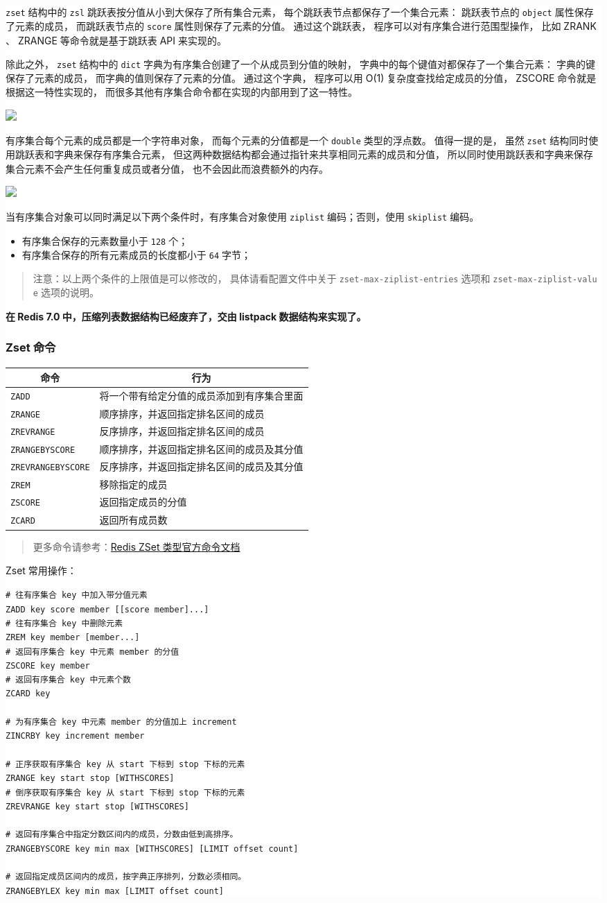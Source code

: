 `zset` 结构中的 `zsl` 跳跃表按分值从小到大保存了所有集合元素， 每个跳跃表节点都保存了一个集合元素： 跳跃表节点的 `object` 属性保存了元素的成员， 而跳跃表节点的 `score` 属性则保存了元素的分值。 通过这个跳跃表， 程序可以对有序集合进行范围型操作， 比如 ZRANK 、 ZRANGE 等命令就是基于跳跃表 API 来实现的。

除此之外， `zset` 结构中的 `dict` 字典为有序集合创建了一个从成员到分值的映射， 字典中的每个键值对都保存了一个集合元素： 字典的键保存了元素的成员， 而字典的值则保存了元素的分值。 通过这个字典， 程序可以用 O(1) 复杂度查找给定成员的分值， ZSCORE 命令就是根据这一特性实现的， 而很多其他有序集合命令都在实现的内部用到了这一特性。

![](https://raw.githubusercontent.com/dunwu/images/master/snap/202410100810255.svg)

有序集合每个元素的成员都是一个字符串对象， 而每个元素的分值都是一个 `double` 类型的浮点数。 值得一提的是， 虽然 `zset` 结构同时使用跳跃表和字典来保存有序集合元素， 但这两种数据结构都会通过指针来共享相同元素的成员和分值， 所以同时使用跳跃表和字典来保存集合元素不会产生任何重复成员或者分值， 也不会因此而浪费额外的内存。

![](https://raw.githubusercontent.com/dunwu/images/master/snap/202410100812776.svg)

当有序集合对象可以同时满足以下两个条件时，有序集合对象使用 `ziplist` 编码；否则，使用 `skiplist` 编码。

- 有序集合保存的元素数量小于 `128` 个；
- 有序集合保存的所有元素成员的长度都小于 `64` 字节；

> 注意：以上两个条件的上限值是可以修改的， 具体请看配置文件中关于 `zset-max-ziplist-entries` 选项和 `zset-max-ziplist-value` 选项的说明。

**在 Redis 7.0 中，压缩列表数据结构已经废弃了，交由 listpack 数据结构来实现了。**

### Zset 命令

| 命令               | 行为                                       |
| ------------------ | ------------------------------------------ |
| `ZADD`             | 将一个带有给定分值的成员添加到有序集合里面 |
| `ZRANGE`           | 顺序排序，并返回指定排名区间的成员         |
| `ZREVRANGE`        | 反序排序，并返回指定排名区间的成员         |
| `ZRANGEBYSCORE`    | 顺序排序，并返回指定排名区间的成员及其分值 |
| `ZREVRANGEBYSCORE` | 反序排序，并返回指定排名区间的成员及其分值 |
| `ZREM`             | 移除指定的成员                             |
| `ZSCORE`           | 返回指定成员的分值                         |
| `ZCARD`            | 返回所有成员数                             |

> 更多命令请参考：[Redis ZSet 类型官方命令文档](https://redis.io/commands#sorted_set)

Zset 常用操作：

```shell
# 往有序集合 key 中加入带分值元素
ZADD key score member [[score member]...]
# 往有序集合 key 中删除元素
ZREM key member [member...]
# 返回有序集合 key 中元素 member 的分值
ZSCORE key member
# 返回有序集合 key 中元素个数
ZCARD key

# 为有序集合 key 中元素 member 的分值加上 increment
ZINCRBY key increment member

# 正序获取有序集合 key 从 start 下标到 stop 下标的元素
ZRANGE key start stop [WITHSCORES]
# 倒序获取有序集合 key 从 start 下标到 stop 下标的元素
ZREVRANGE key start stop [WITHSCORES]

# 返回有序集合中指定分数区间内的成员，分数由低到高排序。
ZRANGEBYSCORE key min max [WITHSCORES] [LIMIT offset count]

# 返回指定成员区间内的成员，按字典正序排列，分数必须相同。
ZRANGEBYLEX key min max [LIMIT offset count]
```